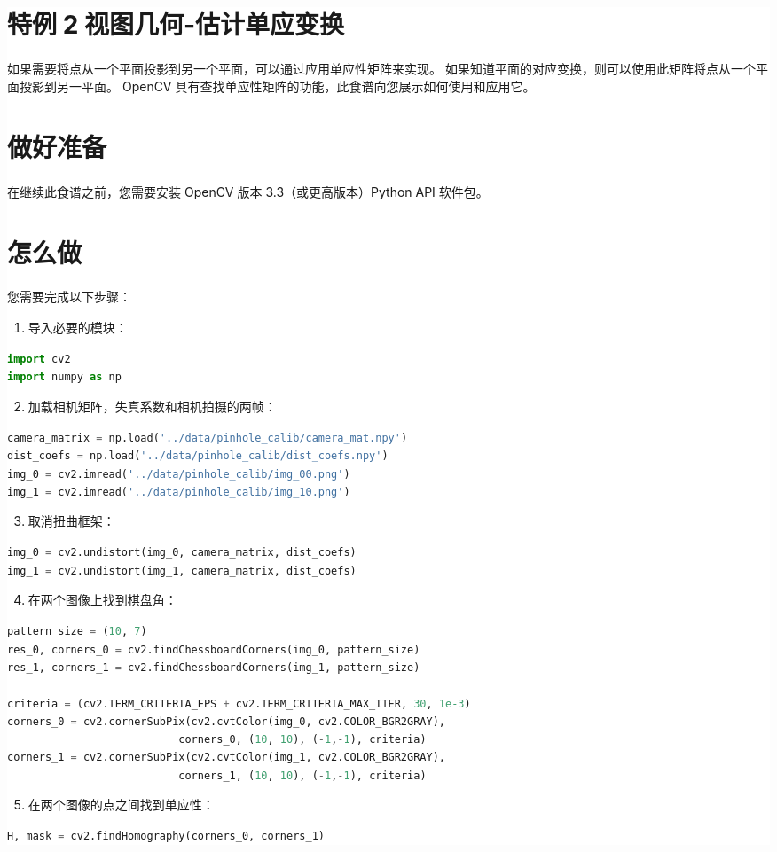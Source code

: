 # 特例 2 视图几何-估计单应变换

如果需要将点从一个平面投影到另一个平面，可以通过应用单应性矩阵来实现。 如果知道平面的对应变换，则可以使用此矩阵将点从一个平面投影到另一平面。 OpenCV 具有查找单应性矩阵的功能，此食谱向您展示如何使用和应用它。

# 做好准备

在继续此食谱之前，您需要安装 OpenCV 版本 3.3（或更高版本）Python API 软件包。

# 怎么做

您需要完成以下步骤：

1.  导入必要的模块：

```py
import cv2
import numpy as np
```

2.  加载相机矩阵，失真系数和相机拍摄的两帧：

```py
camera_matrix = np.load('../data/pinhole_calib/camera_mat.npy')
dist_coefs = np.load('../data/pinhole_calib/dist_coefs.npy')
img_0 = cv2.imread('../data/pinhole_calib/img_00.png')
img_1 = cv2.imread('../data/pinhole_calib/img_10.png')
```

3.  取消扭曲框架：

```py
img_0 = cv2.undistort(img_0, camera_matrix, dist_coefs)
img_1 = cv2.undistort(img_1, camera_matrix, dist_coefs)
```

4.  在两个图像上找到棋盘角：

```py
pattern_size = (10, 7)
res_0, corners_0 = cv2.findChessboardCorners(img_0, pattern_size)
res_1, corners_1 = cv2.findChessboardCorners(img_1, pattern_size)

criteria = (cv2.TERM_CRITERIA_EPS + cv2.TERM_CRITERIA_MAX_ITER, 30, 1e-3)
corners_0 = cv2.cornerSubPix(cv2.cvtColor(img_0, cv2.COLOR_BGR2GRAY), 
                           corners_0, (10, 10), (-1,-1), criteria)
corners_1 = cv2.cornerSubPix(cv2.cvtColor(img_1, cv2.COLOR_BGR2GRAY), 
                           corners_1, (10, 10), (-1,-1), criteria)
```

5.  在两个图像的点之间找到单应性：

```py
H, mask = cv2.findHomography(corners_0, corners_1)
```
